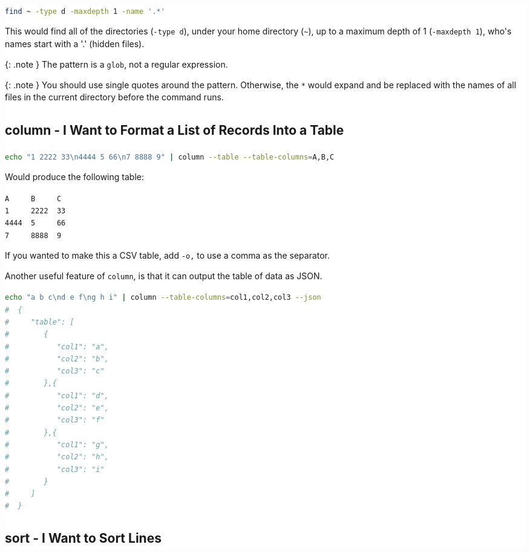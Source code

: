 ```zsh
find ~ -type d -maxdepth 1 -name '.*'
```

This would find all of the directories (`-type d`), under your home directory (`~`), up to a maximum depth of 1 (`-maxdepth 1`), who's names start with a '.' (hidden files).

{: .note }
The pattern is a `glob`, not a regular expression.

{: .note }
You should use single quotes around the pattern. Otherwise, the `*` would expand and be replaced with the names of all files in the current directory before the command runs.

## column - I Want to Format a List of Records Into a Table

```zsh
echo "1 2222 33\n4444 5 66\n7 8888 9" | column --table --table-columns=A,B,C
```

Would produce the following table:

```
A     B     C
1     2222  33
4444  5     66
7     8888  9
```

If you wanted to make this a CSV table, add `-o,` to use a comma as the separator.

Another useful feature of `column`, is that it can output the table of data as JSON.

```zsh
echo "a b c\nd e f\ng h i" | column --table-columns=col1,col2,col3 --json
#  {
#     "table": [
#        {
#           "col1": "a",
#           "col2": "b",
#           "col3": "c"
#        },{
#           "col1": "d",
#           "col2": "e",
#           "col3": "f"
#        },{
#           "col1": "g",
#           "col2": "h",
#           "col3": "i"
#        }
#     ]
#  }
```

## sort - I Want to Sort Lines
